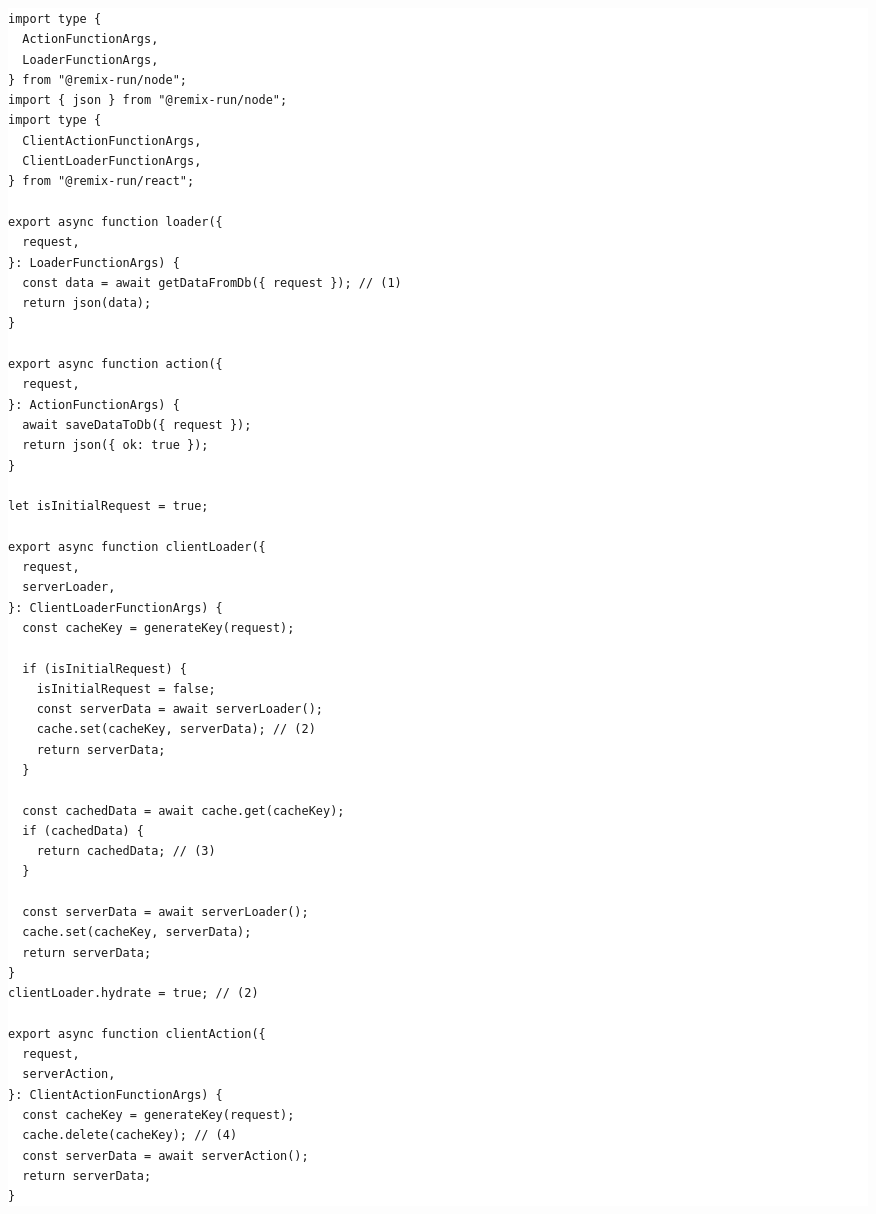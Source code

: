 ```tsx lines=[14,36,42,49,56]
import type {
  ActionFunctionArgs,
  LoaderFunctionArgs,
} from "@remix-run/node";
import { json } from "@remix-run/node";
import type {
  ClientActionFunctionArgs,
  ClientLoaderFunctionArgs,
} from "@remix-run/react";

export async function loader({
  request,
}: LoaderFunctionArgs) {
  const data = await getDataFromDb({ request }); // (1)
  return json(data);
}

export async function action({
  request,
}: ActionFunctionArgs) {
  await saveDataToDb({ request });
  return json({ ok: true });
}

let isInitialRequest = true;

export async function clientLoader({
  request,
  serverLoader,
}: ClientLoaderFunctionArgs) {
  const cacheKey = generateKey(request);

  if (isInitialRequest) {
    isInitialRequest = false;
    const serverData = await serverLoader();
    cache.set(cacheKey, serverData); // (2)
    return serverData;
  }

  const cachedData = await cache.get(cacheKey);
  if (cachedData) {
    return cachedData; // (3)
  }

  const serverData = await serverLoader();
  cache.set(cacheKey, serverData);
  return serverData;
}
clientLoader.hydrate = true; // (2)

export async function clientAction({
  request,
  serverAction,
}: ClientActionFunctionArgs) {
  const cacheKey = generateKey(request);
  cache.delete(cacheKey); // (4)
  const serverData = await serverAction();
  return serverData;
}
```


[rfc]: https://github.com/remix-run/remix/discussions/7634  
[2.4.0]: https://github.com/remix-run/remix/blob/main/CHANGELOG.md#v240  
[clientloader]: ../route/client-loader  
[clientaction]: ../route/client-action  
[hydratefallback]: ../route/hydrate-fallback  
[rfc-spa]: https://github.com/remix-run/remix/discussions/7638  
[bff]: ../guides/bff